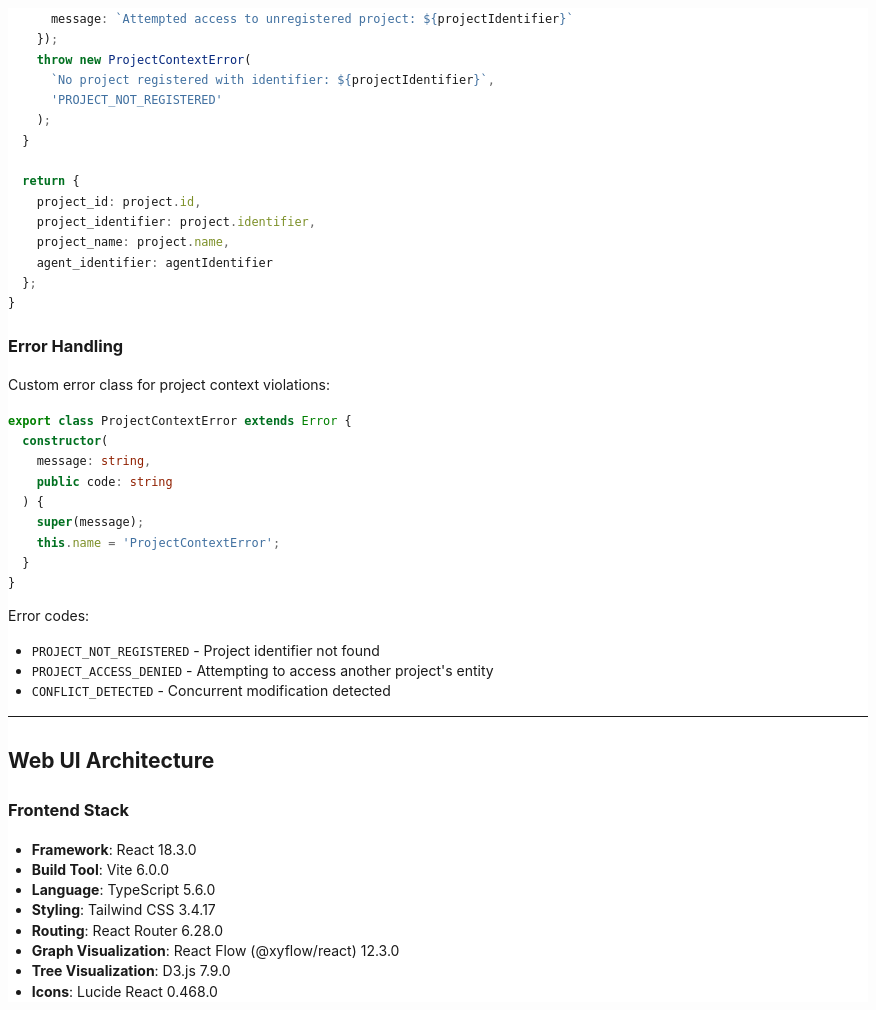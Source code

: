 ```typescript
      message: `Attempted access to unregistered project: ${projectIdentifier}`
    });
    throw new ProjectContextError(
      `No project registered with identifier: ${projectIdentifier}`,
      'PROJECT_NOT_REGISTERED'
    );
  }

  return {
    project_id: project.id,
    project_identifier: project.identifier,
    project_name: project.name,
    agent_identifier: agentIdentifier
  };
}
```

### Error Handling

Custom error class for project context violations:

```typescript
export class ProjectContextError extends Error {
  constructor(
    message: string,
    public code: string
  ) {
    super(message);
    this.name = 'ProjectContextError';
  }
}
```

Error codes:
- `PROJECT_NOT_REGISTERED` - Project identifier not found
- `PROJECT_ACCESS_DENIED` - Attempting to access another project's entity
- `CONFLICT_DETECTED` - Concurrent modification detected

---

## Web UI Architecture

### Frontend Stack

- **Framework**: React 18.3.0
- **Build Tool**: Vite 6.0.0
- **Language**: TypeScript 5.6.0
- **Styling**: Tailwind CSS 3.4.17
- **Routing**: React Router 6.28.0
- **Graph Visualization**: React Flow (@xyflow/react) 12.3.0
- **Tree Visualization**: D3.js 7.9.0
- **Icons**: Lucide React 0.468.0
